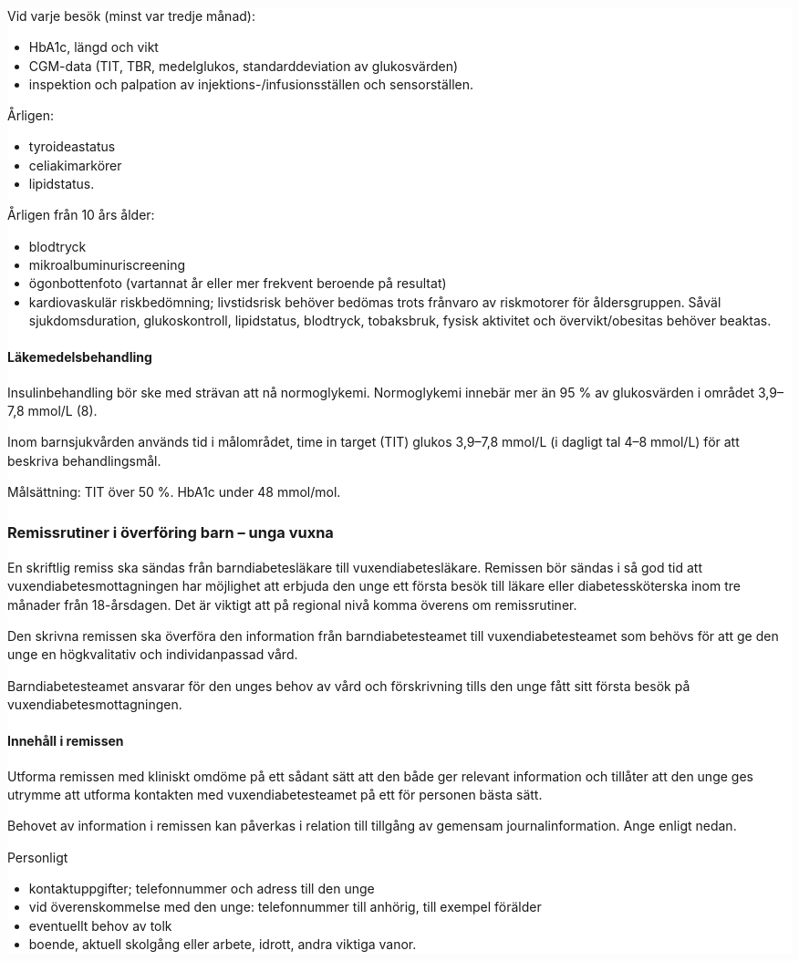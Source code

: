 Vid varje besök (minst var tredje månad):

*   HbA1c, längd och vikt
*   CGM-data (TIT, TBR, medelglukos, standarddeviation av glukosvärden)
*   inspektion och palpation av injektions-/infusionsställen och sensorställen.

Årligen:

*   tyroideastatus
*   celiakimarkörer
*   lipidstatus.

Årligen från 10 års ålder:

*   blodtryck
*   mikroalbuminuriscreening
*   ögonbottenfoto (vartannat år eller mer frekvent beroende på resultat)
*   kardiovaskulär riskbedömning; livstidsrisk behöver bedömas trots frånvaro av riskmotorer för åldersgruppen. Såväl sjukdomsduration, glukoskontroll, lipidstatus, blodtryck, tobaksbruk, fysisk aktivitet och övervikt/obesitas behöver beaktas.

#### Läkemedelsbehandling

Insulinbehandling bör ske med strävan att nå normoglykemi. Normoglykemi innebär mer än 95 % av glukosvärden i området 3,9–7,8 mmol/L (8).

Inom barnsjukvården används tid i målområdet, time in target (TIT) glukos 3,9–7,8 mmol/L (i dagligt tal 4–8 mmol/L) för att beskriva behandlingsmål.

Målsättning: TIT över 50 %. HbA1c under 48 mmol/mol.

### Remissrutiner i överföring barn – unga vuxna

En skriftlig remiss ska sändas från barndiabetesläkare till vuxendiabetesläkare. Remissen bör sändas i så god tid att vuxendiabetesmottagningen har möjlighet att erbjuda den unge ett första besök till läkare eller diabetessköterska inom tre månader från 18-årsdagen. Det är viktigt att på regional nivå komma överens om remissrutiner.

Den skrivna remissen ska överföra den information från barndiabetesteamet till vuxen­diabetesteamet som behövs för att ge den unge en högkvalitativ och individanpassad vård.

Barndiabetesteamet ansvarar för den unges behov av vård och förskrivning tills den unge fått sitt första besök på vuxendiabetesmottagningen.

#### Innehåll i remissen

Utforma remissen med kliniskt omdöme på ett sådant sätt att den både ger relevant information och tillåter att den unge ges utrymme att utforma kontakten med vuxendiabetesteamet på ett för personen bästa sätt.

Behovet av information i remissen kan påverkas i relation till tillgång av gemensam journalinformation. Ange enligt nedan.

Personligt

*   kontaktuppgifter; telefonnummer och adress till den unge
*   vid överenskommelse med den unge: telefonnummer till anhörig, till exempel förälder
*   eventuellt behov av tolk
*   boende, aktuell skolgång eller arbete, idrott, andra viktiga vanor.
